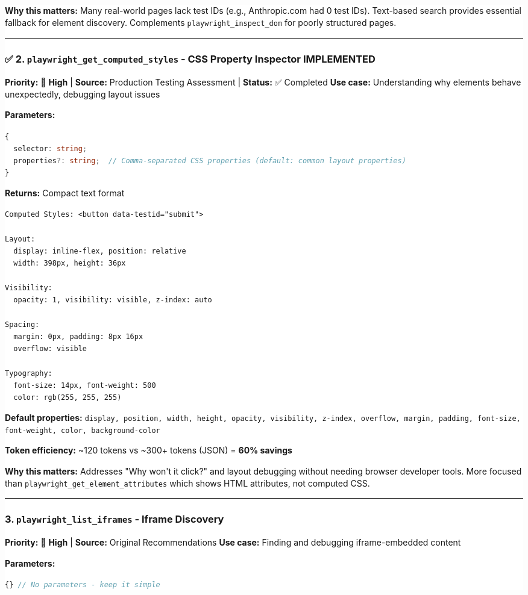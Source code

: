 **Why this matters:** Many real-world pages lack test IDs (e.g., Anthropic.com had 0 test IDs). Text-based search provides essential fallback for element discovery. Complements `playwright_inspect_dom` for poorly structured pages.

---

### ✅ 2. `playwright_get_computed_styles` - CSS Property Inspector **IMPLEMENTED**
**Priority:** 🔴 **High** | **Source:** Production Testing Assessment | **Status:** ✅ Completed
**Use case:** Understanding why elements behave unexpectedly, debugging layout issues

**Parameters:**
```typescript
{
  selector: string;
  properties?: string;  // Comma-separated CSS properties (default: common layout properties)
}
```

**Returns:** Compact text format
```
Computed Styles: <button data-testid="submit">

Layout:
  display: inline-flex, position: relative
  width: 398px, height: 36px

Visibility:
  opacity: 1, visibility: visible, z-index: auto

Spacing:
  margin: 0px, padding: 8px 16px
  overflow: visible

Typography:
  font-size: 14px, font-weight: 500
  color: rgb(255, 255, 255)
```

**Default properties:** `display, position, width, height, opacity, visibility, z-index, overflow, margin, padding, font-size, font-weight, color, background-color`

**Token efficiency:** ~120 tokens vs ~300+ tokens (JSON) = **60% savings**

**Why this matters:** Addresses "Why won't it click?" and layout debugging without needing browser developer tools. More focused than `playwright_get_element_attributes` which shows HTML attributes, not computed CSS.

---

### 3. `playwright_list_iframes` - Iframe Discovery
**Priority:** 🔴 **High** | **Source:** Original Recommendations
**Use case:** Finding and debugging iframe-embedded content

**Parameters:**
```typescript
{} // No parameters - keep it simple
```
